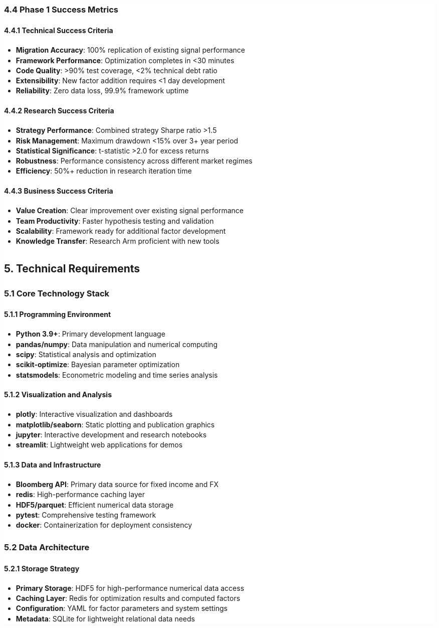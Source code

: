 ### 4.4 Phase 1 Success Metrics

#### 4.4.1 Technical Success Criteria
- **Migration Accuracy**: 100% replication of existing signal performance
- **Framework Performance**: Optimization completes in <30 minutes
- **Code Quality**: >90% test coverage, <2% technical debt ratio
- **Extensibility**: New factor addition requires <1 day development
- **Reliability**: Zero data loss, 99.9% framework uptime

#### 4.4.2 Research Success Criteria
- **Strategy Performance**: Combined strategy Sharpe ratio >1.5
- **Risk Management**: Maximum drawdown <15% over 3+ year period
- **Statistical Significance**: t-statistic >2.0 for excess returns
- **Robustness**: Performance consistency across different market regimes
- **Efficiency**: 50%+ reduction in research iteration time

#### 4.4.3 Business Success Criteria
- **Value Creation**: Clear improvement over existing signal performance
- **Team Productivity**: Faster hypothesis testing and validation
- **Scalability**: Framework ready for additional factor development
- **Knowledge Transfer**: Research Arm proficient with new tools

## 5. Technical Requirements

### 5.1 Core Technology Stack

#### 5.1.1 Programming Environment
- **Python 3.9+**: Primary development language
- **pandas/numpy**: Data manipulation and numerical computing
- **scipy**: Statistical analysis and optimization
- **scikit-optimize**: Bayesian parameter optimization
- **statsmodels**: Econometric modeling and time series analysis

#### 5.1.2 Visualization and Analysis
- **plotly**: Interactive visualization and dashboards
- **matplotlib/seaborn**: Static plotting and publication graphics
- **jupyter**: Interactive development and research notebooks
- **streamlit**: Lightweight web applications for demos

#### 5.1.3 Data and Infrastructure
- **Bloomberg API**: Primary data source for fixed income and FX
- **redis**: High-performance caching layer
- **HDF5/parquet**: Efficient numerical data storage
- **pytest**: Comprehensive testing framework
- **docker**: Containerization for deployment consistency

### 5.2 Data Architecture

#### 5.2.1 Storage Strategy
- **Primary Storage**: HDF5 for high-performance numerical data access
- **Caching Layer**: Redis for optimization results and computed factors
- **Configuration**: YAML for factor parameters and system settings
- **Metadata**: SQLite for lightweight relational data needs
